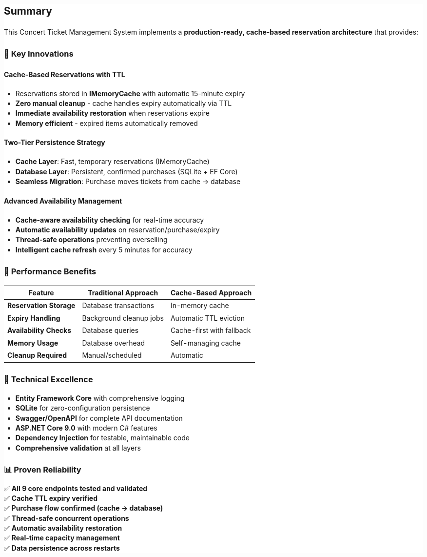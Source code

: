 ## Summary

This Concert Ticket Management System implements a **production-ready, cache-based reservation architecture** that provides:

### 🎯 **Key Innovations**

#### **Cache-Based Reservations with TTL**
- Reservations stored in **IMemoryCache** with automatic 15-minute expiry
- **Zero manual cleanup** - cache handles expiry automatically via TTL
- **Immediate availability restoration** when reservations expire
- **Memory efficient** - expired items automatically removed

#### **Two-Tier Persistence Strategy**
- **Cache Layer**: Fast, temporary reservations (IMemoryCache)
- **Database Layer**: Persistent, confirmed purchases (SQLite + EF Core)
- **Seamless Migration**: Purchase moves tickets from cache → database

#### **Advanced Availability Management**
- **Cache-aware availability checking** for real-time accuracy  
- **Automatic availability updates** on reservation/purchase/expiry
- **Thread-safe operations** preventing overselling
- **Intelligent cache refresh** every 5 minutes for accuracy

### 🚀 **Performance Benefits**

| Feature | Traditional Approach | Cache-Based Approach |
|---------|---------------------|---------------------|
| **Reservation Storage** | Database transactions | In-memory cache |
| **Expiry Handling** | Background cleanup jobs | Automatic TTL eviction |
| **Availability Checks** | Database queries | Cache-first with fallback |
| **Memory Usage** | Database overhead | Self-managing cache |
| **Cleanup Required** | Manual/scheduled | Automatic |

### 🔧 **Technical Excellence**

- **Entity Framework Core** with comprehensive logging
- **SQLite** for zero-configuration persistence  
- **Swagger/OpenAPI** for complete API documentation
- **ASP.NET Core 9.0** with modern C# features
- **Dependency Injection** for testable, maintainable code
- **Comprehensive validation** at all layers

### 📊 **Proven Reliability**

✅ **All 9 core endpoints tested and validated**  
✅ **Cache TTL expiry verified**  
✅ **Purchase flow confirmed (cache → database)**  
✅ **Thread-safe concurrent operations**  
✅ **Automatic availability restoration**  
✅ **Real-time capacity management**  
✅ **Data persistence across restarts**
